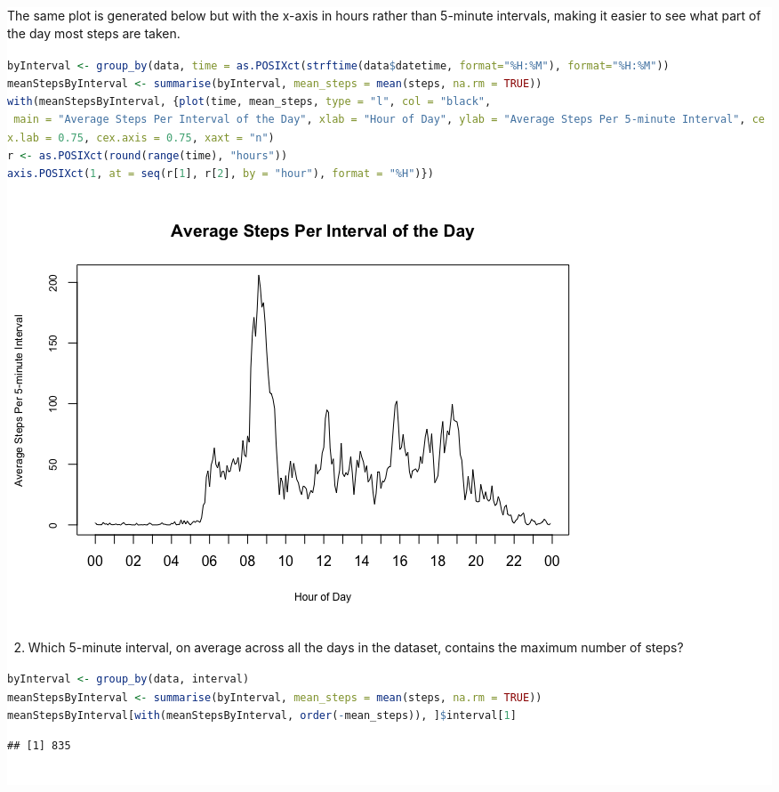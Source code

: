 The same plot is generated below but with the x-axis in hours rather than 5-minute intervals, making it easier to see what part of the day most steps are taken.

```r
byInterval <- group_by(data, time = as.POSIXct(strftime(data$datetime, format="%H:%M"), format="%H:%M"))
meanStepsByInterval <- summarise(byInterval, mean_steps = mean(steps, na.rm = TRUE))
with(meanStepsByInterval, {plot(time, mean_steps, type = "l", col = "black",
 main = "Average Steps Per Interval of the Day", xlab = "Hour of Day", ylab = "Average Steps Per 5-minute Interval", cex.lab = 0.75, cex.axis = 0.75, xaxt = "n")
r <- as.POSIXct(round(range(time), "hours"))
axis.POSIXct(1, at = seq(r[1], r[2], by = "hour"), format = "%H")})
```

![](PA1_template_files/figure-html/unnamed-chunk-7-1.png) 

2. Which 5-minute interval, on average across all the days in the dataset, contains the maximum number of steps?

```r
byInterval <- group_by(data, interval)
meanStepsByInterval <- summarise(byInterval, mean_steps = mean(steps, na.rm = TRUE))
meanStepsByInterval[with(meanStepsByInterval, order(-mean_steps)), ]$interval[1]
```

```
## [1] 835
```
<br>
